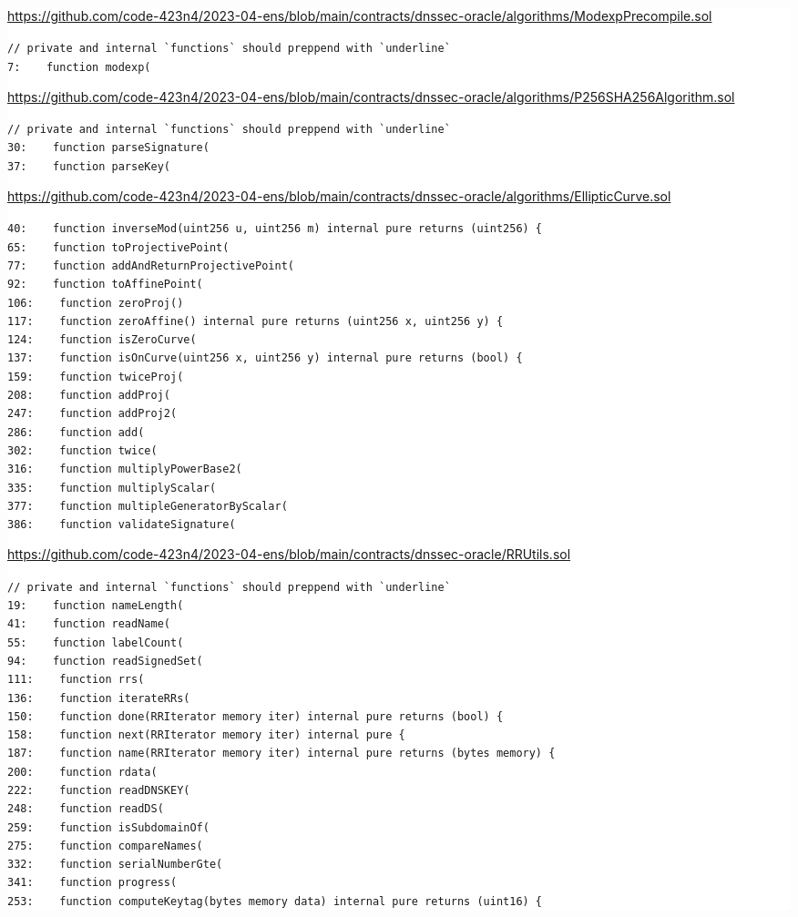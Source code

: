 https://github.com/code-423n4/2023-04-ens/blob/main/contracts/dnssec-oracle/algorithms/ModexpPrecompile.sol

```solidity
// private and internal `functions` should preppend with `underline`
7:    function modexp(
```

https://github.com/code-423n4/2023-04-ens/blob/main/contracts/dnssec-oracle/algorithms/P256SHA256Algorithm.sol

```solidity
// private and internal `functions` should preppend with `underline`
30:    function parseSignature(
37:    function parseKey(
```

https://github.com/code-423n4/2023-04-ens/blob/main/contracts/dnssec-oracle/algorithms/EllipticCurve.sol

```solidity
40:    function inverseMod(uint256 u, uint256 m) internal pure returns (uint256) {
65:    function toProjectivePoint(
77:    function addAndReturnProjectivePoint(
92:    function toAffinePoint(
106:    function zeroProj()
117:    function zeroAffine() internal pure returns (uint256 x, uint256 y) {
124:    function isZeroCurve(
137:    function isOnCurve(uint256 x, uint256 y) internal pure returns (bool) {
159:    function twiceProj(
208:    function addProj(
247:    function addProj2(
286:    function add(
302:    function twice(
316:    function multiplyPowerBase2(
335:    function multiplyScalar(
377:    function multipleGeneratorByScalar(
386:    function validateSignature(
```

https://github.com/code-423n4/2023-04-ens/blob/main/contracts/dnssec-oracle/RRUtils.sol

```solidity
// private and internal `functions` should preppend with `underline`
19:    function nameLength(
41:    function readName(
55:    function labelCount(
94:    function readSignedSet(
111:    function rrs(
136:    function iterateRRs(
150:    function done(RRIterator memory iter) internal pure returns (bool) {
158:    function next(RRIterator memory iter) internal pure {
187:    function name(RRIterator memory iter) internal pure returns (bytes memory) {
200:    function rdata(
222:    function readDNSKEY(
248:    function readDS(
259:    function isSubdomainOf(
275:    function compareNames(
332:    function serialNumberGte(
341:    function progress(
253:    function computeKeytag(bytes memory data) internal pure returns (uint16) {
```
